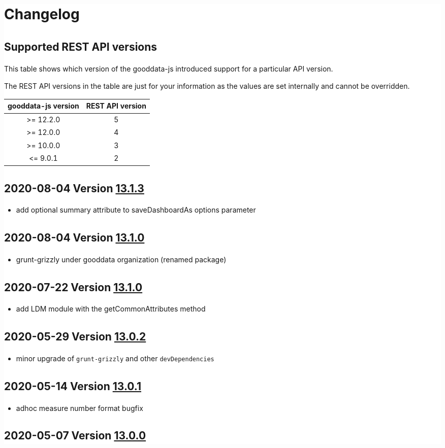 # Changelog

## Supported REST API versions

This table shows which version of the gooddata-js introduced support for a particular API version.

The REST API versions in the table are just for your information as the values are set internally and cannot be overridden.

|gooddata-js version | REST API version
|:---:|:---:
|\>= 12.2.0|5
|\>= 12.0.0|4
|\>= 10.0.0|3
|<= 9.0.1|2

<a name="13.2.0"></a>
## 2020-08-04 Version [13.1.3](https://github.com/gooddata/gooddata-js/compare/v13.1.1...v13.2.0)

- add optional summary attribute to saveDashboardAs options parameter

<a name="13.1.1"></a>
## 2020-08-04 Version [13.1.0](https://github.com/gooddata/gooddata-js/compare/v13.1.0...v13.1.1)

- grunt-grizzly under gooddata organization (renamed package)

<a name="13.1.0"></a>
## 2020-07-22 Version [13.1.0](https://github.com/gooddata/gooddata-js/compare/v13.0.2...v13.1.0)

- add LDM module with the getCommonAttributes method

<a name="13.0.2"></a>
## 2020-05-29 Version [13.0.2](https://github.com/gooddata/gooddata-js/compare/v13.0.1...v13.0.2)

- minor upgrade of `grunt-grizzly` and other `devDependencies`

<a name="13.0.1"></a>
## 2020-05-14 Version [13.0.1](https://github.com/gooddata/gooddata-js/compare/v13.0.0...v13.0.1)

- adhoc measure number format bugfix

<a name="13.0.0"></a>
## 2020-05-07 Version [13.0.0](https://github.com/gooddata/gooddata-js/compare/v12.5.4...v13.0.0)
